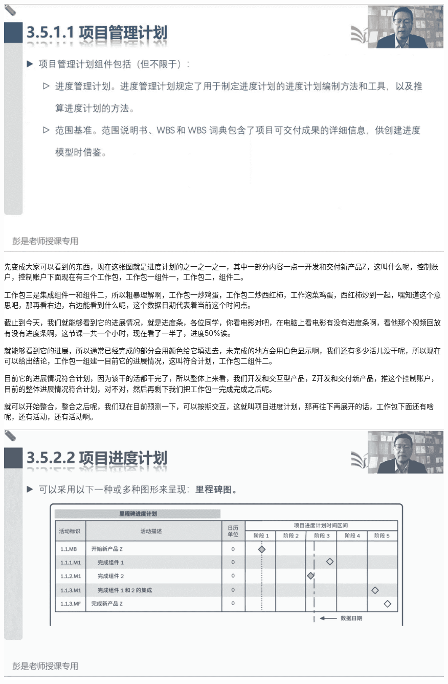 ![](img/aa93b1b35d5b2484f8f9cd545134951b_11.png)

先变成大家可以看到的东西，现在这张图就是进度计划的之一之一之一，其中一部分内容一点一开发和交付新产品Z，这叫什么呢，控制账户，控制账户下面现在有三个工作包，工作包一组件一，工作包二，组件二。

工作包三是集成组件一和组件二，所以粗暴理解啊，工作包一炒鸡蛋，工作包二炒西红柿，工作泡菜鸡蛋，西红柿炒到一起，嘿知道这个意思吧，那再看右边，右边能看到什么呢，这个数据日期代表着当前这个时间点。

截止到今天，我们就能够看到它的进展情况，就是进度条，各位同学，你看电影对吧，在电脑上看电影有没有进度条啊，看他那个视频回放有没有进度条啊，这节课一共一个小时，现在看了一半了，进度50%诶。

就能够看到它的进展，所以通常已经完成的部分会用颜色给它填进去，未完成的地方会用白色显示啊，我们还有多少活儿没干呢，所以现在可以给出结论，工作包一组建一目前它的进展情况，这叫符合计划，工作包二组件二。

目前它的进展情况符合计划，因为该干的活都干完了，所以整体上来看，我们开发和交互型产品，Z开发和交付新产品，推这个控制账户，目前的整体进展情况符合计划，对不对，然后再剩下我们把工作包一完成完成之后呢。

就可以开始整合，整合之后呢，我们现在目前预测一下，可以按期交互，这就叫项目进度计划，那再往下再展开的话，工作包下面还有啥呢，还有活动，还有活动啊。



![](img/aa93b1b35d5b2484f8f9cd545134951b_13.png)

